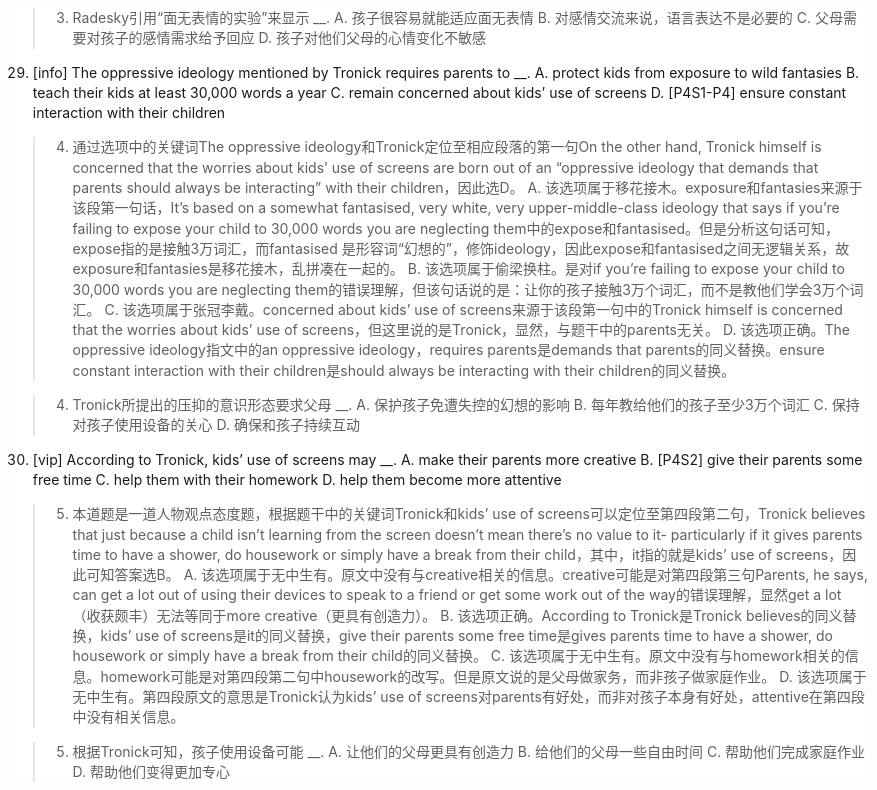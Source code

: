   >3. Radesky引用“面无表情的实验”来显示 \_\_.
  >A. 孩子很容易就能适应面无表情
  >B. 对感情交流来说，语言表达不是必要的
  >C. 父母需要对孩子的感情需求给予回应
  >D. 孩子对他们父母的心情变化不敏感

29. [info] The oppressive ideology mentioned by Tronick requires parents to \_\_. 
A. protect kids from exposure to wild fantasies
B. teach their kids at least 30,000 words a year
C. remain concerned about kids’ use of screens
D. [P4S1-P4] ensure constant interaction with their children

  >4. 通过选项中的关键词The oppressive ideology和Tronick定位至相应段落的第一句On the other hand, Tronick himself is concerned that the worries about kids’ use of screens are born out of an “oppressive ideology that demands that parents should always be interacting” with their children，因此选D。
  >A. 该选项属于移花接木。exposure和fantasies来源于该段第一句话，It’s based on a somewhat fantasised, very white, very upper-middle-class ideology that says if you’re failing to expose your child to 30,000 words you are neglecting them中的expose和fantasised。但是分析这句话可知，expose指的是接触3万词汇，而fantasised 是形容词“幻想的”，修饰ideology，因此expose和fantasised之间无逻辑关系，故exposure和fantasies是移花接木，乱拼凑在一起的。
  >B. 该选项属于偷梁换柱。是对if you’re failing to expose your child to 30,000 words you are neglecting them的错误理解，但该句话说的是：让你的孩子接触3万个词汇，而不是教他们学会3万个词汇。
  >C. 该选项属于张冠李戴。concerned about kids’ use of screens来源于该段第一句中的Tronick himself is concerned that the worries about kids’ use of screens，但这里说的是Tronick，显然，与题干中的parents无关。
  >D. 该选项正确。The oppressive ideology指文中的an oppressive ideology，requires parents是demands that parents的同义替换。ensure constant interaction with their children是should always be interacting with their children的同义替换。

  >4. Tronick所提出的压抑的意识形态要求父母 \_\_.
  >A. 保护孩子免遭失控的幻想的影响
  >B. 每年教给他们的孩子至少3万个词汇
  >C. 保持对孩子使用设备的关心
  >D. 确保和孩子持续互动

30. [vip] According to Tronick, kids’ use of screens may \_\_. 
A. make their parents more creative
B. [P4S2] give their parents some free time
C. help them with their homework
D. help them become more attentive

  >5. 本道题是一道人物观点态度题，根据题干中的关键词Tronick和kids’ use of screens可以定位至第四段第二句，Tronick believes that just because a child isn’t learning from the screen doesn’t mean there’s no value to it- particularly if it gives parents time to have a shower, do housework or simply have a break from their child，其中，it指的就是kids’ use of screens，因此可知答案选B。
  >A. 该选项属于无中生有。原文中没有与creative相关的信息。creative可能是对第四段第三句Parents, he says, can get a lot out of using their devices to speak to a friend or get some work out of the way的错误理解，显然get a lot （收获颇丰）无法等同于more creative（更具有创造力）。
  >B. 该选项正确。According to Tronick是Tronick believes的同义替换，kids’ use of screens是it的同义替换，give their parents some free time是gives parents time to have a shower, do housework or simply have a break from their child的同义替换。
  >C. 该选项属于无中生有。原文中没有与homework相关的信息。homework可能是对第四段第二句中housework的改写。但是原文说的是父母做家务，而非孩子做家庭作业。
  >D. 该选项属于无中生有。第四段原文的意思是Tronick认为kids’ use of screens对parents有好处，而非对孩子本身有好处，attentive在第四段中没有相关信息。

  >5. 根据Tronick可知，孩子使用设备可能 \_\_. 
  >A. 让他们的父母更具有创造力
  >B. 给他们的父母一些自由时间
  >C. 帮助他们完成家庭作业
  >D. 帮助他们变得更加专心
